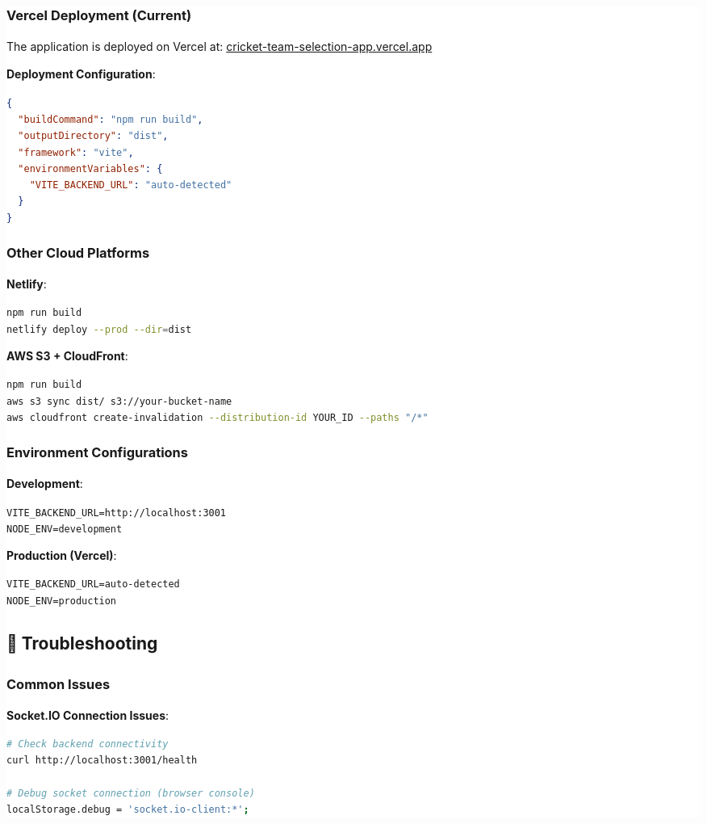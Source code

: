 ### Vercel Deployment (Current)

The application is deployed on Vercel at: [cricket-team-selection-app.vercel.app](https://cricket-team-selection-app.vercel.app)

**Deployment Configuration**:
```json
{
  "buildCommand": "npm run build",
  "outputDirectory": "dist",
  "framework": "vite",
  "environmentVariables": {
    "VITE_BACKEND_URL": "auto-detected"
  }
}
```

### Other Cloud Platforms

**Netlify**:
```bash
npm run build
netlify deploy --prod --dir=dist
```

**AWS S3 + CloudFront**:
```bash
npm run build
aws s3 sync dist/ s3://your-bucket-name
aws cloudfront create-invalidation --distribution-id YOUR_ID --paths "/*"
```

### Environment Configurations

**Development**:
```env
VITE_BACKEND_URL=http://localhost:3001
NODE_ENV=development
```

**Production (Vercel)**:
```env
VITE_BACKEND_URL=auto-detected
NODE_ENV=production
```

## 🐛 Troubleshooting

### Common Issues

**Socket.IO Connection Issues**:
```bash
# Check backend connectivity
curl http://localhost:3001/health

# Debug socket connection (browser console)
localStorage.debug = 'socket.io-client:*';
```
